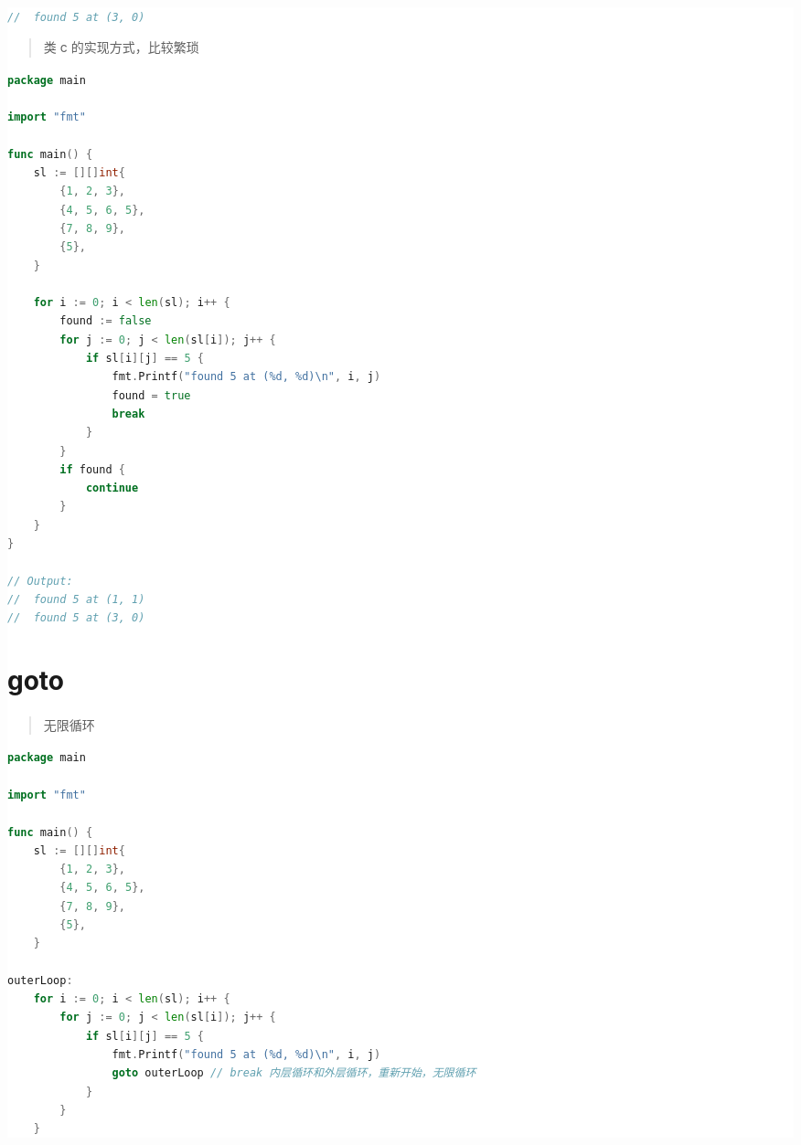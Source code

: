 ```go
// 	found 5 at (3, 0)
```

> 类 c 的实现方式，比较繁琐

```go
package main

import "fmt"

func main() {
	sl := [][]int{
		{1, 2, 3},
		{4, 5, 6, 5},
		{7, 8, 9},
		{5},
	}

	for i := 0; i < len(sl); i++ {
		found := false
		for j := 0; j < len(sl[i]); j++ {
			if sl[i][j] == 5 {
				fmt.Printf("found 5 at (%d, %d)\n", i, j)
				found = true
				break
			}
		}
		if found {
			continue
		}
	}
}

// Output:
// 	found 5 at (1, 1)
// 	found 5 at (3, 0)
```

# goto

> 无限循环

```go
package main

import "fmt"

func main() {
	sl := [][]int{
		{1, 2, 3},
		{4, 5, 6, 5},
		{7, 8, 9},
		{5},
	}

outerLoop:
	for i := 0; i < len(sl); i++ {
		for j := 0; j < len(sl[i]); j++ {
			if sl[i][j] == 5 {
				fmt.Printf("found 5 at (%d, %d)\n", i, j)
				goto outerLoop // break 内层循环和外层循环，重新开始，无限循环
			}
		}
	}
```